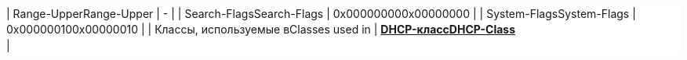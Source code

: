 | <span data-ttu-id="4e3a4-260">Range-Upper</span><span class="sxs-lookup"><span data-stu-id="4e3a4-260">Range-Upper</span></span>            | \-                                           |
| <span data-ttu-id="4e3a4-261">Search-Flags</span><span class="sxs-lookup"><span data-stu-id="4e3a4-261">Search-Flags</span></span>           | <span data-ttu-id="4e3a4-262">0x00000000</span><span class="sxs-lookup"><span data-stu-id="4e3a4-262">0x00000000</span></span>                                   |
| <span data-ttu-id="4e3a4-263">System-Flags</span><span class="sxs-lookup"><span data-stu-id="4e3a4-263">System-Flags</span></span>           | <span data-ttu-id="4e3a4-264">0x00000010</span><span class="sxs-lookup"><span data-stu-id="4e3a4-264">0x00000010</span></span>                                   |
| <span data-ttu-id="4e3a4-265">Классы, используемые в</span><span class="sxs-lookup"><span data-stu-id="4e3a4-265">Classes used in</span></span>        | [<span data-ttu-id="4e3a4-266">**DHCP-класс**</span><span class="sxs-lookup"><span data-stu-id="4e3a4-266">**DHCP-Class**</span></span>](c-dhcpclass.md)<br/> |



 

 





